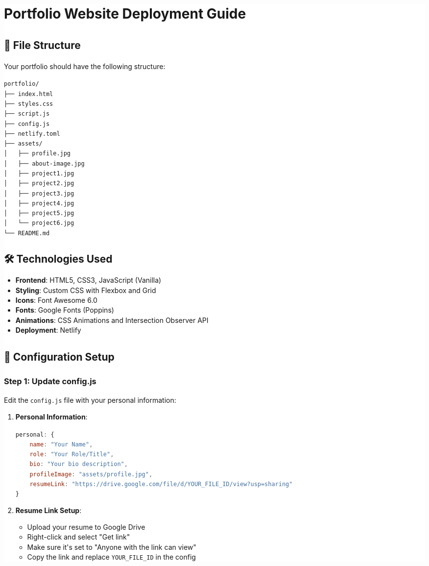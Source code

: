 # Portfolio Website Deployment Guide

## 📁 File Structure
Your portfolio should have the following structure:
```
portfolio/
├── index.html
├── styles.css
├── script.js
├── config.js
├── netlify.toml
├── assets/
│   ├── profile.jpg
│   ├── about-image.jpg
│   ├── project1.jpg
│   ├── project2.jpg
│   ├── project3.jpg
│   ├── project4.jpg
│   ├── project5.jpg
│   └── project6.jpg
└── README.md
```

## 🛠️ Technologies Used
- **Frontend**: HTML5, CSS3, JavaScript (Vanilla)
- **Styling**: Custom CSS with Flexbox and Grid
- **Icons**: Font Awesome 6.0
- **Fonts**: Google Fonts (Poppins)
- **Animations**: CSS Animations and Intersection Observer API
- **Deployment**: Netlify

## 📝 Configuration Setup

### Step 1: Update config.js
Edit the `config.js` file with your personal information:

1. **Personal Information**:
   ```javascript
   personal: {
       name: "Your Name",
       role: "Your Role/Title",
       bio: "Your bio description",
       profileImage: "assets/profile.jpg",
       resumeLink: "https://drive.google.com/file/d/YOUR_FILE_ID/view?usp=sharing"
   }
   ```

2. **Resume Link Setup**:
   - Upload your resume to Google Drive
   - Right-click and select "Get link"
   - Make sure it's set to "Anyone with the link can view"
   - Copy the link and replace `YOUR_FILE_ID` in the config
